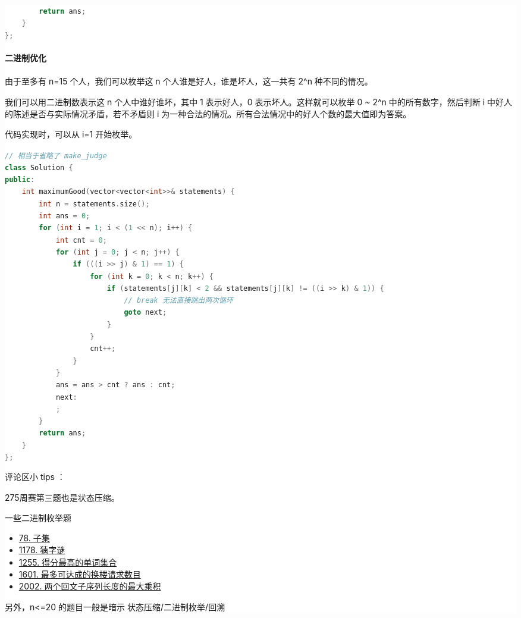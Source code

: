 ```cpp
        return ans;
    }
};
```

#### 二进制优化

由于至多有 n=15 个人，我们可以枚举这 n 个人谁是好人，谁是坏人，这一共有 2^n 种不同的情况。

我们可以用二进制数表示这 n 个人中谁好谁坏，其中 1 表示好人，0 表示坏人。这样就可以枚举 0 ~ 2^n 中的所有数字，然后判断 i 中好人的陈述是否与实际情况矛盾，若不矛盾则 i 为一种合法的情况。所有合法情况中的好人个数的最大值即为答案。

代码实现时，可以从 i=1 开始枚举。

```cpp
// 相当于省略了 make_judge
class Solution {
public:
    int maximumGood(vector<vector<int>>& statements) {
        int n = statements.size();
        int ans = 0;
        for (int i = 1; i < (1 << n); i++) {
            int cnt = 0;
            for (int j = 0; j < n; j++) {
                if (((i >> j) & 1) == 1) {
                    for (int k = 0; k < n; k++) {
                        if (statements[j][k] < 2 && statements[j][k] != ((i >> k) & 1)) {
                            // break 无法直接跳出两次循环
                            goto next;
                        }
                    }
                    cnt++;
                }
            }
            ans = ans > cnt ? ans : cnt;
            next:
            ;
        }
        return ans;
    }
};
```

评论区小 tips ：

275周赛第三题也是状态压缩。

一些二进制枚举题

- [78. 子集](https://leetcode-cn.com/problems/subsets/)
- [1178. 猜字谜](https://leetcode-cn.com/problems/number-of-valid-words-for-each-puzzle/)
- [1255. 得分最高的单词集合](https://leetcode-cn.com/problems/maximum-score-words-formed-by-letters/)
- [1601. 最多可达成的换楼请求数目](https://leetcode-cn.com/problems/maximum-number-of-achievable-transfer-requests/)
- [2002. 两个回文子序列长度的最大乘积](https://leetcode-cn.com/problems/maximum-product-of-the-length-of-two-palindromic-subsequences/)

另外，n<=20 的题目一般是暗示 状态压缩/二进制枚举/回溯
